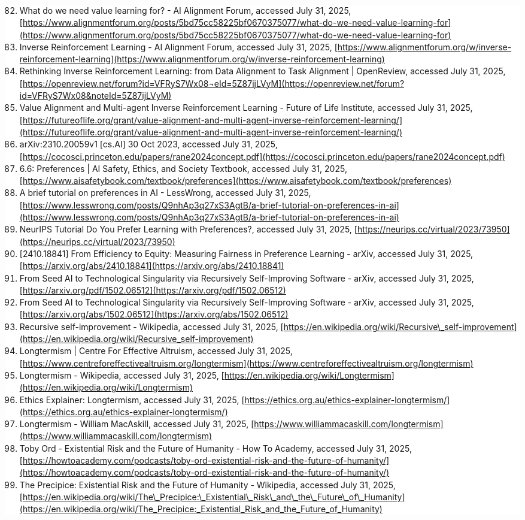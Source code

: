 82. What do we need value learning for? \- AI Alignment Forum, accessed July 31, 2025, [https://www.alignmentforum.org/posts/5bd75cc58225bf0670375077/what-do-we-need-value-learning-for](https://www.alignmentforum.org/posts/5bd75cc58225bf0670375077/what-do-we-need-value-learning-for)  
83. Inverse Reinforcement Learning \- AI Alignment Forum, accessed July 31, 2025, [https://www.alignmentforum.org/w/inverse-reinforcement-learning](https://www.alignmentforum.org/w/inverse-reinforcement-learning)  
84. Rethinking Inverse Reinforcement Learning: from Data Alignment to Task Alignment | OpenReview, accessed July 31, 2025, [https://openreview.net/forum?id=VFRyS7Wx08¬eId=5Z87ijLVyM](https://openreview.net/forum?id=VFRyS7Wx08&noteId=5Z87ijLVyM)  
85. Value Alignment and Multi-agent Inverse Reinforcement Learning \- Future of Life Institute, accessed July 31, 2025, [https://futureoflife.org/grant/value-alignment-and-multi-agent-inverse-reinforcement-learning/](https://futureoflife.org/grant/value-alignment-and-multi-agent-inverse-reinforcement-learning/)  
86. arXiv:2310.20059v1 \[cs.AI\] 30 Oct 2023, accessed July 31, 2025, [https://cocosci.princeton.edu/papers/rane2024concept.pdf](https://cocosci.princeton.edu/papers/rane2024concept.pdf)  
87. 6.6: Preferences | AI Safety, Ethics, and Society Textbook, accessed July 31, 2025, [https://www.aisafetybook.com/textbook/preferences](https://www.aisafetybook.com/textbook/preferences)  
88. A brief tutorial on preferences in AI \- LessWrong, accessed July 31, 2025, [https://www.lesswrong.com/posts/Q9nhAp3q27xS3AgtB/a-brief-tutorial-on-preferences-in-ai](https://www.lesswrong.com/posts/Q9nhAp3q27xS3AgtB/a-brief-tutorial-on-preferences-in-ai)  
89. NeurIPS Tutorial Do You Prefer Learning with Preferences?, accessed July 31, 2025, [https://neurips.cc/virtual/2023/73950](https://neurips.cc/virtual/2023/73950)  
90. \[2410.18841\] From Efficiency to Equity: Measuring Fairness in Preference Learning \- arXiv, accessed July 31, 2025, [https://arxiv.org/abs/2410.18841](https://arxiv.org/abs/2410.18841)  
91. From Seed AI to Technological Singularity via Recursively Self-Improving Software \- arXiv, accessed July 31, 2025, [https://arxiv.org/pdf/1502.06512](https://arxiv.org/pdf/1502.06512)  
92. From Seed AI to Technological Singularity via Recursively Self-Improving Software \- arXiv, accessed July 31, 2025, [https://arxiv.org/abs/1502.06512](https://arxiv.org/abs/1502.06512)  
93. Recursive self-improvement \- Wikipedia, accessed July 31, 2025, [https://en.wikipedia.org/wiki/Recursive\_self-improvement](https://en.wikipedia.org/wiki/Recursive_self-improvement)  
94. Longtermism | Centre For Effective Altruism, accessed July 31, 2025, [https://www.centreforeffectivealtruism.org/longtermism](https://www.centreforeffectivealtruism.org/longtermism)  
95. Longtermism \- Wikipedia, accessed July 31, 2025, [https://en.wikipedia.org/wiki/Longtermism](https://en.wikipedia.org/wiki/Longtermism)  
96. Ethics Explainer: Longtermism, accessed July 31, 2025, [https://ethics.org.au/ethics-explainer-longtermism/](https://ethics.org.au/ethics-explainer-longtermism/)  
97. Longtermism \- William MacAskill, accessed July 31, 2025, [https://www.williammacaskill.com/longtermism](https://www.williammacaskill.com/longtermism)  
98. Toby Ord \- Existential Risk and the Future of Humanity \- How To Academy, accessed July 31, 2025, [https://howtoacademy.com/podcasts/toby-ord-existential-risk-and-the-future-of-humanity/](https://howtoacademy.com/podcasts/toby-ord-existential-risk-and-the-future-of-humanity/)  
99. The Precipice: Existential Risk and the Future of Humanity \- Wikipedia, accessed July 31, 2025, [https://en.wikipedia.org/wiki/The\_Precipice:\_Existential\_Risk\_and\_the\_Future\_of\_Humanity](https://en.wikipedia.org/wiki/The_Precipice:_Existential_Risk_and_the_Future_of_Humanity)